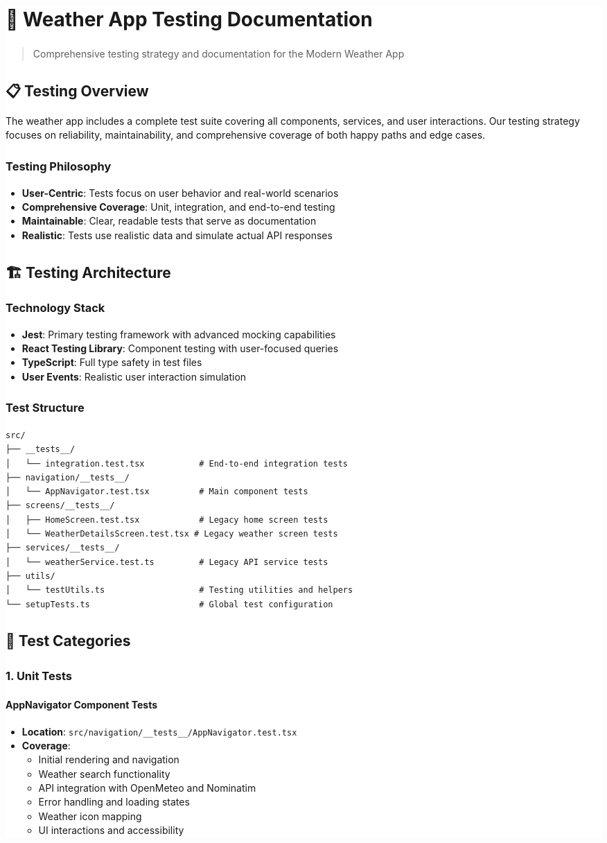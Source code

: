 # 🧪 Weather App Testing Documentation

> Comprehensive testing strategy and documentation for the Modern Weather App

## 📋 Testing Overview

The weather app includes a complete test suite covering all components, services, and user interactions. Our testing strategy focuses on reliability, maintainability, and comprehensive coverage of both happy paths and edge cases.

### Testing Philosophy

- **User-Centric**: Tests focus on user behavior and real-world scenarios
- **Comprehensive Coverage**: Unit, integration, and end-to-end testing
- **Maintainable**: Clear, readable tests that serve as documentation
- **Realistic**: Tests use realistic data and simulate actual API responses

## 🏗️ Testing Architecture

### Technology Stack

- **Jest**: Primary testing framework with advanced mocking capabilities
- **React Testing Library**: Component testing with user-focused queries
- **TypeScript**: Full type safety in test files
- **User Events**: Realistic user interaction simulation

### Test Structure

```
src/
├── __tests__/
│   └── integration.test.tsx           # End-to-end integration tests
├── navigation/__tests__/
│   └── AppNavigator.test.tsx          # Main component tests
├── screens/__tests__/
│   ├── HomeScreen.test.tsx            # Legacy home screen tests
│   └── WeatherDetailsScreen.test.tsx # Legacy weather screen tests
├── services/__tests__/
│   └── weatherService.test.ts         # Legacy API service tests
├── utils/
│   └── testUtils.ts                   # Testing utilities and helpers
└── setupTests.ts                      # Global test configuration
```

## 🧩 Test Categories

### 1. Unit Tests

#### AppNavigator Component Tests
- **Location**: `src/navigation/__tests__/AppNavigator.test.tsx`
- **Coverage**: 
  - Initial rendering and navigation
  - Weather search functionality
  - API integration with OpenMeteo and Nominatim
  - Error handling and loading states
  - Weather icon mapping
  - UI interactions and accessibility
